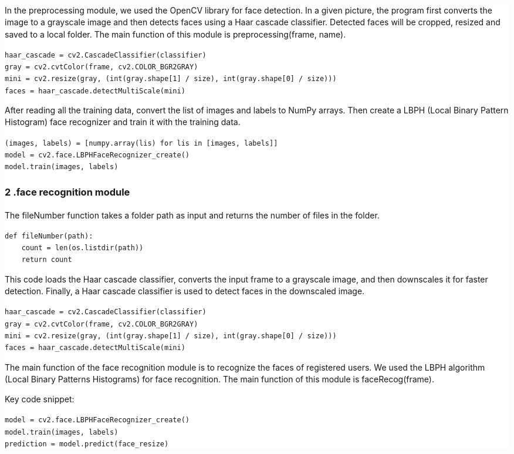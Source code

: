

In the preprocessing module, we used the OpenCV library for face detection. In a given picture, the program first converts the image to a grayscale image and then detects faces using a Haar cascade classifier. Detected faces will be cropped, resized and saved to a local folder. The main function of this module is preprocessing(frame, name).



```
haar_cascade = cv2.CascadeClassifier(classifier)
gray = cv2.cvtColor(frame, cv2.COLOR_BGR2GRAY)
mini = cv2.resize(gray, (int(gray.shape[1] / size), int(gray.shape[0] / size)))
faces = haar_cascade.detectMultiScale(mini)
```



After reading all the training data, convert the list of images and labels to NumPy arrays. Then create a LBPH (Local Binary Pattern Histogram) face recognizer and train it with the training data.

```
(images, labels) = [numpy.array(lis) for lis in [images, labels]]
model = cv2.face.LBPHFaceRecognizer_create()
model.train(images, labels)
```



### 2 .face recognition module

The fileNumber function takes a folder path as input and returns the number of files in the folder.

```
def fileNumber(path):
    count = len(os.listdir(path))
    return count
```



This code loads the Haar cascade classifier, converts the input frame to a grayscale image, and then downscales it for faster detection. Finally, a Haar cascade classifier is used to detect faces in the downscaled image.

```
haar_cascade = cv2.CascadeClassifier(classifier)
gray = cv2.cvtColor(frame, cv2.COLOR_BGR2GRAY)
mini = cv2.resize(gray, (int(gray.shape[1] / size), int(gray.shape[0] / size)))
faces = haar_cascade.detectMultiScale(mini)
```



The main function of the face recognition module is to recognize the faces of registered users. We used the LBPH algorithm (Local Binary Patterns Histograms) for face recognition. The main function of this module is faceRecog(frame).

Key code snippet:

```
model = cv2.face.LBPHFaceRecognizer_create()
model.train(images, labels)
prediction = model.predict(face_resize)
```
